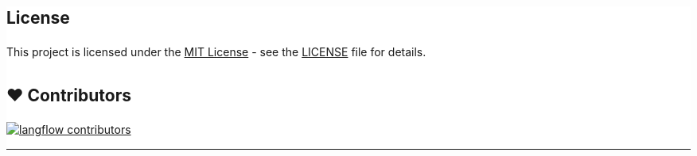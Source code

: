 ## License

This project is licensed under the [MIT License](https://opensource.org/licenses/MIT) - see the [LICENSE](https://github.com/logspace-ai/langflow-embedded-chat/tree/main/LICENSE) file for details.

## ❤️ Contributors

[![langflow contributors](https://contrib.rocks/image?repo=langflow-ai/langflow-embedded-chat)](https://github.com/langflow-ai/langflow-embedded-chat/graphs/contributors)

---